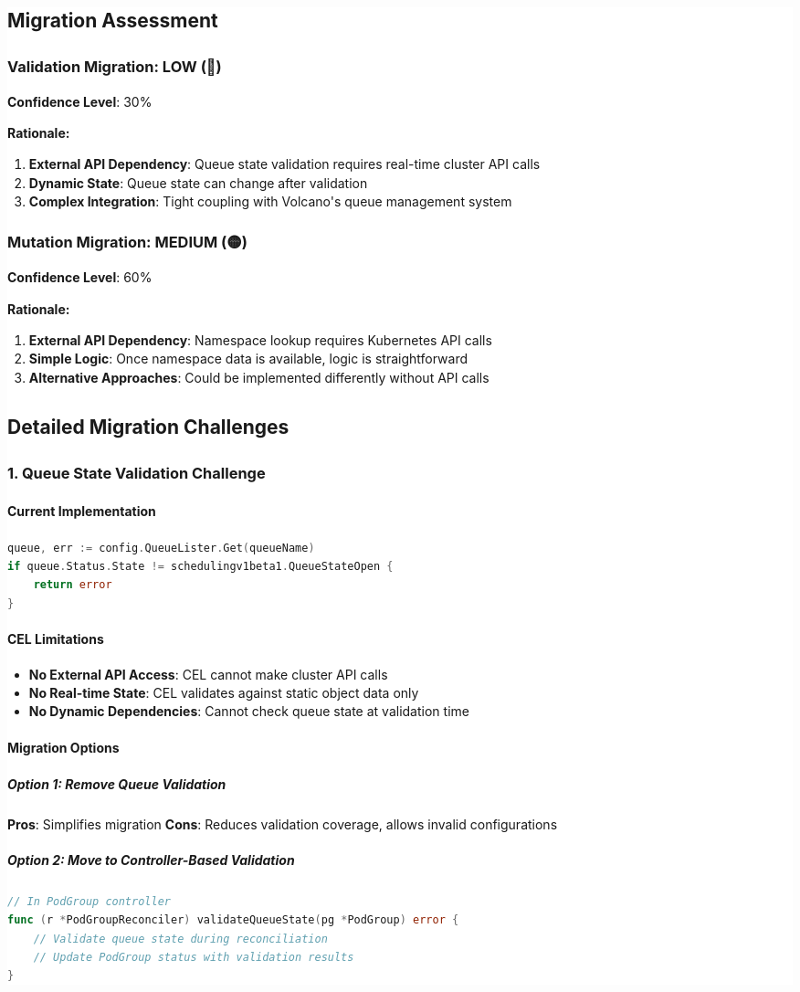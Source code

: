 ## Migration Assessment

### Validation Migration: LOW (🔴)

**Confidence Level**: 30%

**Rationale:**
1. **External API Dependency**: Queue state validation requires real-time cluster API calls
2. **Dynamic State**: Queue state can change after validation
3. **Complex Integration**: Tight coupling with Volcano's queue management system

### Mutation Migration: MEDIUM (🟡)

**Confidence Level**: 60%

**Rationale:**
1. **External API Dependency**: Namespace lookup requires Kubernetes API calls
2. **Simple Logic**: Once namespace data is available, logic is straightforward
3. **Alternative Approaches**: Could be implemented differently without API calls

## Detailed Migration Challenges

### 1. Queue State Validation Challenge

#### Current Implementation
```go
queue, err := config.QueueLister.Get(queueName)
if queue.Status.State != schedulingv1beta1.QueueStateOpen {
    return error
}
```

#### CEL Limitations
- **No External API Access**: CEL cannot make cluster API calls
- **No Real-time State**: CEL validates against static object data only
- **No Dynamic Dependencies**: Cannot check queue state at validation time

#### Migration Options

##### Option 1: Remove Queue Validation
**Pros**: Simplifies migration
**Cons**: Reduces validation coverage, allows invalid configurations

##### Option 2: Move to Controller-Based Validation
```go
// In PodGroup controller
func (r *PodGroupReconciler) validateQueueState(pg *PodGroup) error {
    // Validate queue state during reconciliation
    // Update PodGroup status with validation results
}
```
